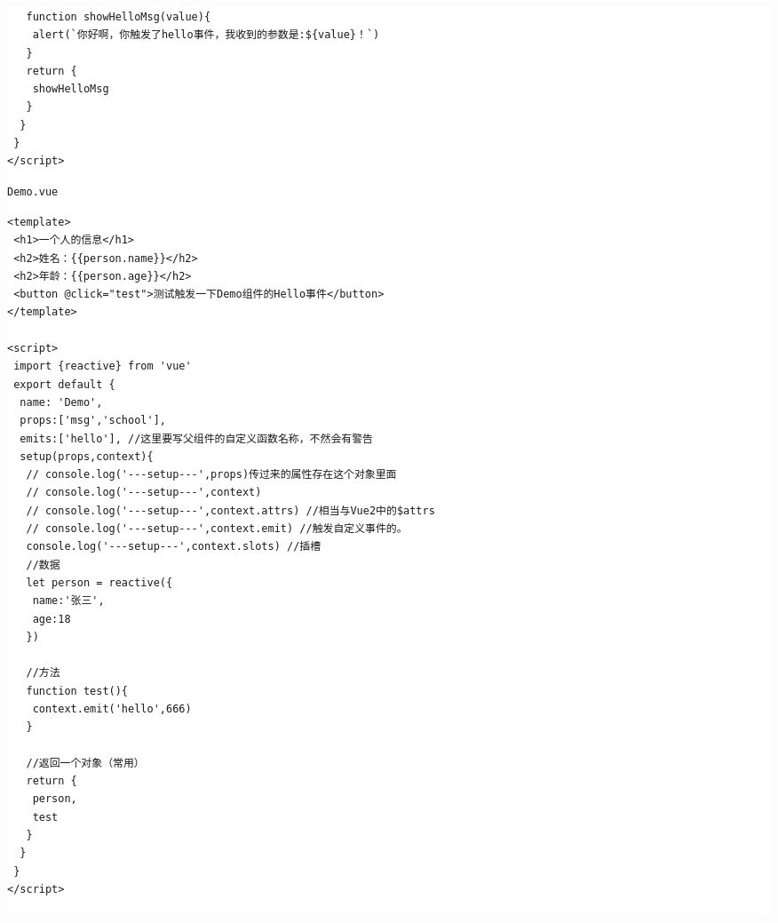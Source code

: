 ```vue
   function showHelloMsg(value){
    alert(`你好啊，你触发了hello事件，我收到的参数是:${value}！`)
   }
   return {
    showHelloMsg
   }
  }
 }
</script>

```

`Demo.vue`

```vue
<template>
 <h1>一个人的信息</h1>
 <h2>姓名：{{person.name}}</h2>
 <h2>年龄：{{person.age}}</h2>
 <button @click="test">测试触发一下Demo组件的Hello事件</button>
</template>

<script>
 import {reactive} from 'vue'
 export default {
  name: 'Demo',
  props:['msg','school'],
  emits:['hello'], //这里要写父组件的自定义函数名称，不然会有警告
  setup(props,context){
   // console.log('---setup---',props)传过来的属性存在这个对象里面
   // console.log('---setup---',context)
   // console.log('---setup---',context.attrs) //相当与Vue2中的$attrs
   // console.log('---setup---',context.emit) //触发自定义事件的。
   console.log('---setup---',context.slots) //插槽
   //数据
   let person = reactive({
    name:'张三',
    age:18
   })

   //方法
   function test(){
    context.emit('hello',666)
   }

   //返回一个对象（常用）
   return {
    person,
    test
   }
  }
 }
</script>


```
